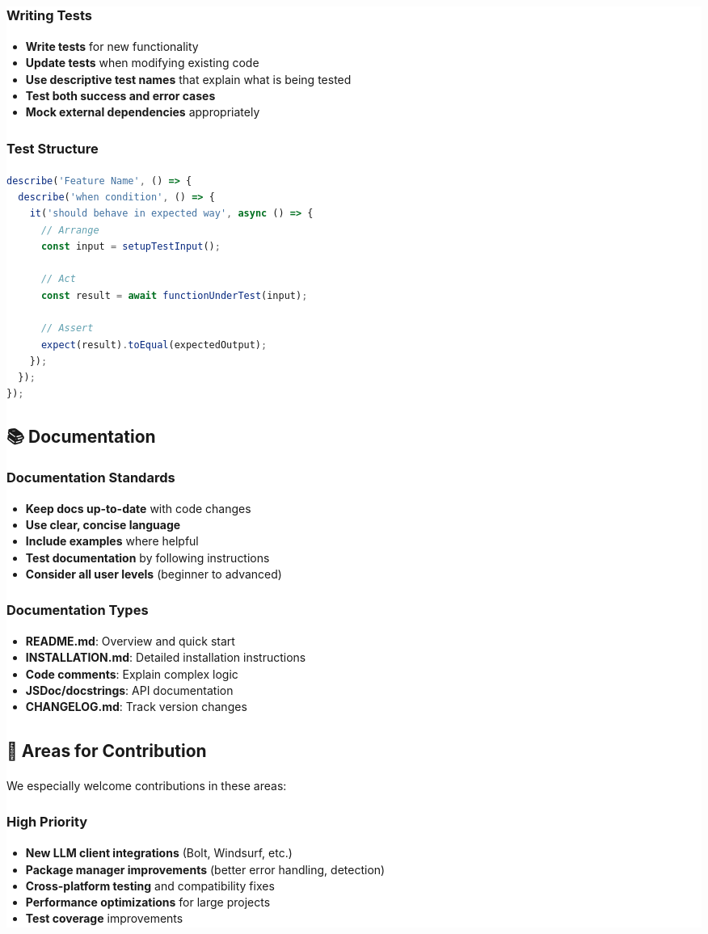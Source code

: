 ### Writing Tests

- **Write tests** for new functionality
- **Update tests** when modifying existing code
- **Use descriptive test names** that explain what is being tested
- **Test both success and error cases**
- **Mock external dependencies** appropriately

### Test Structure

```typescript
describe('Feature Name', () => {
  describe('when condition', () => {
    it('should behave in expected way', async () => {
      // Arrange
      const input = setupTestInput();
      
      // Act
      const result = await functionUnderTest(input);
      
      // Assert
      expect(result).toEqual(expectedOutput);
    });
  });
});
```

## 📚 Documentation

### Documentation Standards

- **Keep docs up-to-date** with code changes
- **Use clear, concise language**
- **Include examples** where helpful
- **Test documentation** by following instructions
- **Consider all user levels** (beginner to advanced)

### Documentation Types

- **README.md**: Overview and quick start
- **INSTALLATION.md**: Detailed installation instructions
- **Code comments**: Explain complex logic
- **JSDoc/docstrings**: API documentation
- **CHANGELOG.md**: Track version changes

## 🎯 Areas for Contribution

We especially welcome contributions in these areas:

### High Priority
- **New LLM client integrations** (Bolt, Windsurf, etc.)
- **Package manager improvements** (better error handling, detection)
- **Cross-platform testing** and compatibility fixes
- **Performance optimizations** for large projects
- **Test coverage** improvements

